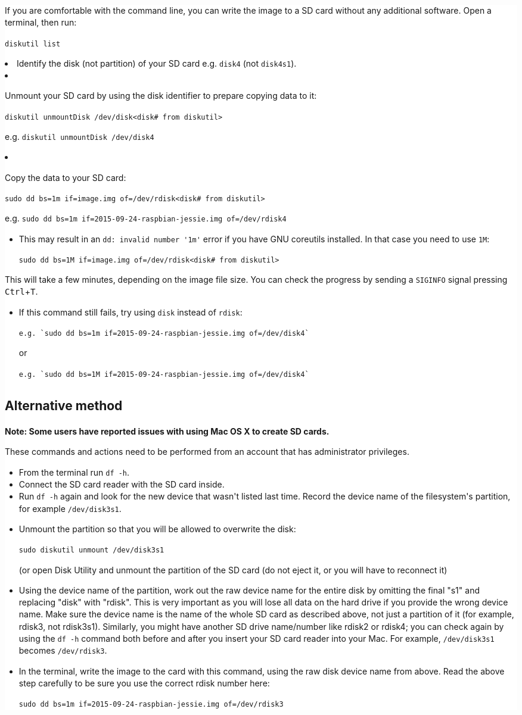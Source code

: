 <p>If you are comfortable with the command line, you can write the image to a SD card without any additional software. Open a terminal, then run:</p>
<p><code>diskutil list</code></p>
</li>
<li>Identify the disk (not partition) of your SD card e.g. <code>disk4</code> (not <code>disk4s1</code>).</li>
<li>
<p>Unmount your SD card by using the disk identifier to prepare copying data to it:</p>
<p><code>diskutil unmountDisk /dev/disk&lt;disk# from diskutil&gt;</code></p>
<p>e.g. <code>diskutil unmountDisk /dev/disk4</code></p>
</li>
<li>
<p>Copy the data to your SD card:</p>
<p><code>sudo dd bs=1m if=image.img of=/dev/rdisk&lt;disk# from diskutil&gt;</code></p>
<p>e.g. <code>sudo dd bs=1m if=2015-09-24-raspbian-jessie.img of=/dev/rdisk4</code></p>
<ul>
<li>
<p>This may result in an <code>dd: invalid number '1m'</code> error if you have GNU
coreutils installed. In that case you need to use <code>1M</code>:</p>
<p><code>sudo dd bs=1M if=image.img of=/dev/rdisk&lt;disk# from diskutil&gt;</code></p>
</li>
</ul>
<p>This will take a few minutes, depending on the image file size.
You can check the progress by sending a <code>SIGINFO</code> signal pressing <kbd>Ctrl</kbd>+<kbd>T</kbd>.</p>
<ul>
<li>
<p>If this command still fails, try using <code>disk</code> instead of <code>rdisk</code>:</p>
<pre><code>e.g. `sudo dd bs=1m if=2015-09-24-raspbian-jessie.img of=/dev/disk4`</code></pre>
<p>or</p>
<pre><code>e.g. `sudo dd bs=1M if=2015-09-24-raspbian-jessie.img of=/dev/disk4`</code></pre>
</li>
</ul>
</li>
</ul>
<h2>Alternative method</h2>
<p><strong>Note: Some users have reported issues with using Mac OS X to create SD cards.</strong></p>
<p>These commands and actions need to be performed from an account that has administrator privileges.</p>
<ul>
<li>From the terminal run <code>df -h</code>.</li>
<li>Connect the SD card reader with the SD card inside.</li>
<li>Run <code>df -h</code> again and look for the new device that wasn't listed last time. Record the device name of the filesystem's partition, for example <code>/dev/disk3s1</code>.</li>
<li>
<p>Unmount the partition so that you will be allowed to overwrite the disk:</p>
<pre><code>sudo diskutil unmount /dev/disk3s1</code></pre>
<p>(or open Disk Utility and unmount the partition of the SD card (do not eject it, or you will have to reconnect it)</p>
</li>
<li>Using the device name of the partition, work out the raw device name for the entire disk by omitting the final &quot;s1&quot; and replacing &quot;disk&quot; with &quot;rdisk&quot;. This is very important as you will lose all data on the hard drive if you provide the wrong device name. Make sure the device name is the name of the whole SD card as described above, not just a partition of it (for example, rdisk3, not rdisk3s1). Similarly, you might have another SD drive name/number like rdisk2 or rdisk4; you can check again by using the <code>df -h</code> command both before and after you insert your SD card reader into your Mac. For example, <code>/dev/disk3s1</code> becomes <code>/dev/rdisk3</code>.</li>
<li>
<p>In the terminal, write the image to the card with this command, using the raw disk device name from above. Read the above step carefully to be sure you use the correct rdisk number here:</p>
<pre><code>sudo dd bs=1m if=2015-09-24-raspbian-jessie.img of=/dev/rdisk3</code></pre>